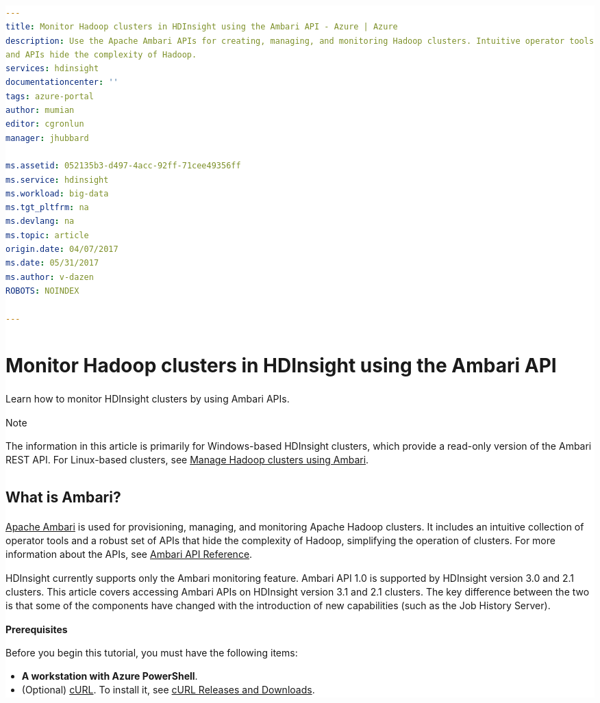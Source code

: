 ```yaml
---
title: Monitor Hadoop clusters in HDInsight using the Ambari API - Azure | Azure
description: Use the Apache Ambari APIs for creating, managing, and monitoring Hadoop clusters. Intuitive operator tools and APIs hide the complexity of Hadoop.
services: hdinsight
documentationcenter: ''
tags: azure-portal
author: mumian
editor: cgronlun
manager: jhubbard

ms.assetid: 052135b3-d497-4acc-92ff-71cee49356ff
ms.service: hdinsight
ms.workload: big-data
ms.tgt_pltfrm: na
ms.devlang: na
ms.topic: article
origin.date: 04/07/2017
ms.date: 05/31/2017
ms.author: v-dazen
ROBOTS: NOINDEX

---
```

# Monitor Hadoop clusters in HDInsight using the Ambari API
Learn how to monitor HDInsight clusters by using Ambari APIs.

> [!NOTE]
> The information in this article is primarily for Windows-based HDInsight clusters, which provide a read-only version of the Ambari REST API. For Linux-based clusters, see [Manage Hadoop clusters using Ambari](hdinsight-hadoop-manage-ambari.md).
> 
> 

## What is Ambari?
[Apache Ambari][ambari-home] is used for provisioning, managing, and monitoring Apache Hadoop clusters. It includes an intuitive collection of operator tools and a robust set of APIs that hide the complexity of Hadoop, simplifying the operation of clusters. For more information about the APIs, see [Ambari API Reference][ambari-api-reference]. 

HDInsight currently supports only the Ambari monitoring feature. Ambari API 1.0 is supported by HDInsight version 3.0 and 2.1 clusters. This article covers accessing Ambari APIs on HDInsight version 3.1 and 2.1 clusters. The key difference between the two is that some of the components have changed with the introduction of new capabilities (such as the Job History Server). 

**Prerequisites**

Before you begin this tutorial, you must have the following items:

* **A workstation with Azure PowerShell**.
* (Optional) [cURL][curl]. To install it, see [cURL Releases and Downloads][curl-download].


[ambari-home]: http://ambari.apache.org/
[ambari-api-reference]: https://github.com/apache/ambari/blob/trunk/ambari-server/docs/api/v1/index.md
[curl]: http://curl.haxx.se
[curl-download]: http://curl.haxx.se/download.html
[microsoft-hadoop-SDK]: http://hadoopsdk.codeplex.com/wikipage?title=Ambari%20Monitoring%20Client
[powershell-install]: https://docs.microsoft.com/powershell/azureps-cmdlets-docs
[powershell-script]: https://msdn.microsoft.com/powershell/scripting/getting-started/fundamental/using-windows-powershell
[hdinsight-admin-powershell]: hdinsight-administer-use-powershell.md
[hdinsight-admin-portal]: hdinsight-administer-use-management-portal.md
[hdinsight-admin-cli]: hdinsight-administer-use-command-line.md
[hdinsight-documentation]: /hdinsight/
[hdinsight-get-started]: hdinsight-hadoop-linux-tutorial-get-started.md
[hdinsight-provision]: hdinsight-hadoop-provision-linux-clusters.md
[img-jobtracker-output]: ./media/hdinsight-monitor-use-ambari-api/hdi.ambari.monitor.jobtracker.output.png